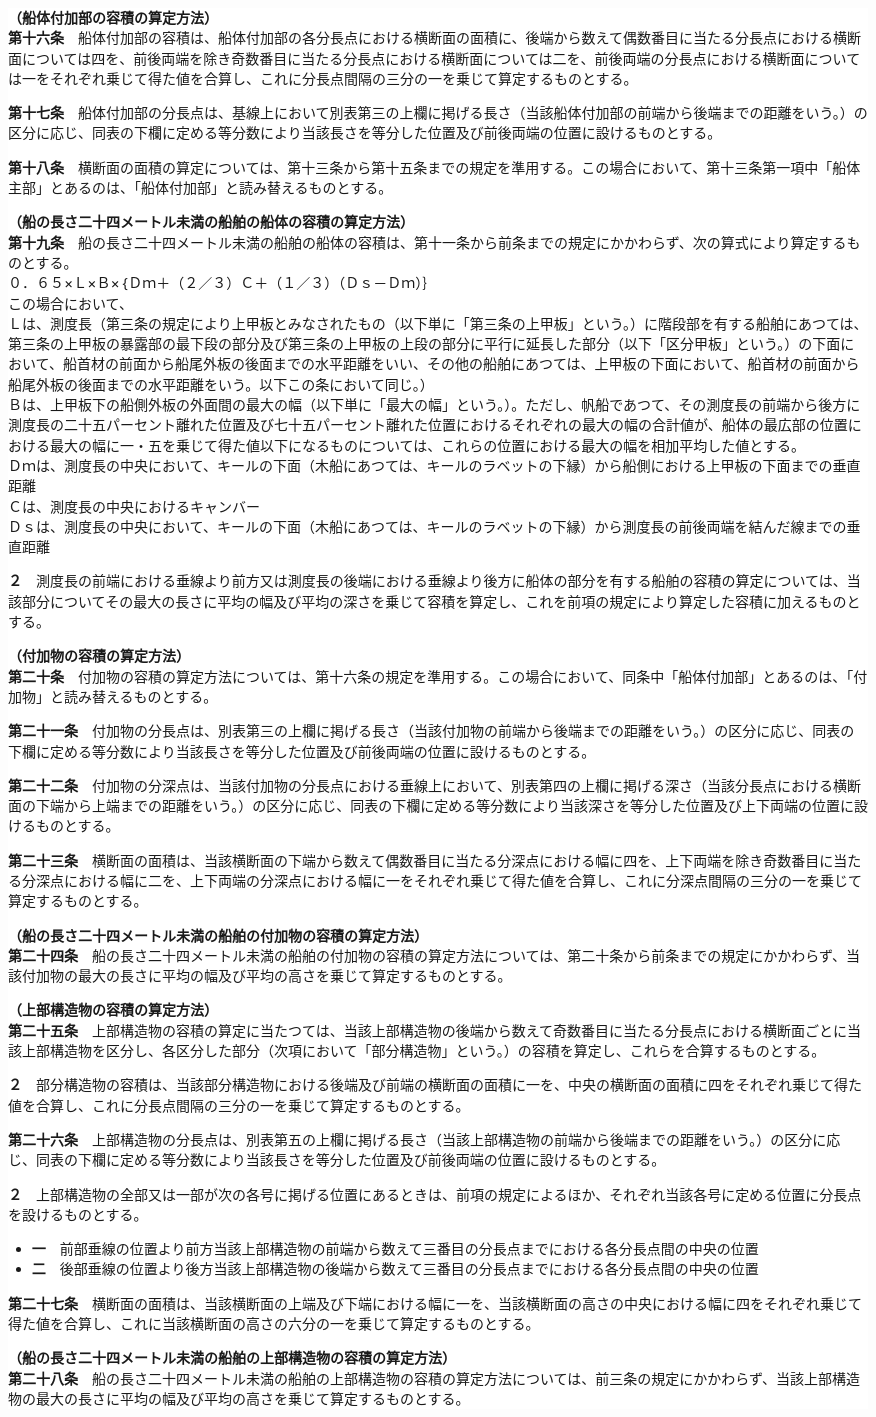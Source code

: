 **（船体付加部の容積の算定方法）**  
**第十六条**　船体付加部の容積は、船体付加部の各分長点における横断面の面積に、後端から数えて偶数番目に当たる分長点における横断面については四を、前後両端を除き奇数番目に当たる分長点における横断面については二を、前後両端の分長点における横断面については一をそれぞれ乗じて得た値を合算し、これに分長点間隔の三分の一を乗じて算定するものとする。  
  
**第十七条**　船体付加部の分長点は、基線上において別表第三の上欄に掲げる長さ（当該船体付加部の前端から後端までの距離をいう。）の区分に応じ、同表の下欄に定める等分数により当該長さを等分した位置及び前後両端の位置に設けるものとする。  
  
**第十八条**　横断面の面積の算定については、第十三条から第十五条までの規定を準用する。この場合において、第十三条第一項中「船体主部」とあるのは、「船体付加部」と読み替えるものとする。  
  
**（船の長さ二十四メートル未満の船舶の船体の容積の算定方法）**  
**第十九条**　船の長さ二十四メートル未満の船舶の船体の容積は、第十一条から前条までの規定にかかわらず、次の算式により算定するものとする。  
０．６５×Ｌ×Ｂ×｛Ｄｍ＋（２／３）Ｃ＋（１／３）（Ｄｓ－Ｄｍ）｝  
この場合において、  
Ｌは、測度長（第三条の規定により上甲板とみなされたもの（以下単に「第三条の上甲板」という。）に階段部を有する船舶にあつては、第三条の上甲板の暴露部の最下段の部分及び第三条の上甲板の上段の部分に平行に延長した部分（以下「区分甲板」という。）の下面において、船首材の前面から船尾外板の後面までの水平距離をいい、その他の船舶にあつては、上甲板の下面において、船首材の前面から船尾外板の後面までの水平距離をいう。以下この条において同じ。）  
Ｂは、上甲板下の船側外板の外面間の最大の幅（以下単に「最大の幅」という。）。ただし、帆船であつて、その測度長の前端から後方に測度長の二十五パーセント離れた位置及び七十五パーセント離れた位置におけるそれぞれの最大の幅の合計値が、船体の最広部の位置における最大の幅に一・五を乗じて得た値以下になるものについては、これらの位置における最大の幅を相加平均した値とする。  
Ｄｍは、測度長の中央において、キールの下面（木船にあつては、キールのラベットの下縁）から船側における上甲板の下面までの垂直距離  
Ｃは、測度長の中央におけるキャンバー  
Ｄｓは、測度長の中央において、キールの下面（木船にあつては、キールのラベットの下縁）から測度長の前後両端を結んだ線までの垂直距離  
  
**２**　測度長の前端における垂線より前方又は測度長の後端における垂線より後方に船体の部分を有する船舶の容積の算定については、当該部分についてその最大の長さに平均の幅及び平均の深さを乗じて容積を算定し、これを前項の規定により算定した容積に加えるものとする。  
  
**（付加物の容積の算定方法）**  
**第二十条**　付加物の容積の算定方法については、第十六条の規定を準用する。この場合において、同条中「船体付加部」とあるのは、「付加物」と読み替えるものとする。  
  
**第二十一条**　付加物の分長点は、別表第三の上欄に掲げる長さ（当該付加物の前端から後端までの距離をいう。）の区分に応じ、同表の下欄に定める等分数により当該長さを等分した位置及び前後両端の位置に設けるものとする。  
  
**第二十二条**　付加物の分深点は、当該付加物の分長点における垂線上において、別表第四の上欄に掲げる深さ（当該分長点における横断面の下端から上端までの距離をいう。）の区分に応じ、同表の下欄に定める等分数により当該深さを等分した位置及び上下両端の位置に設けるものとする。  
  
**第二十三条**　横断面の面積は、当該横断面の下端から数えて偶数番目に当たる分深点における幅に四を、上下両端を除き奇数番目に当たる分深点における幅に二を、上下両端の分深点における幅に一をそれぞれ乗じて得た値を合算し、これに分深点間隔の三分の一を乗じて算定するものとする。  
  
**（船の長さ二十四メートル未満の船舶の付加物の容積の算定方法）**  
**第二十四条**　船の長さ二十四メートル未満の船舶の付加物の容積の算定方法については、第二十条から前条までの規定にかかわらず、当該付加物の最大の長さに平均の幅及び平均の高さを乗じて算定するものとする。  
  
**（上部構造物の容積の算定方法）**  
**第二十五条**　上部構造物の容積の算定に当たつては、当該上部構造物の後端から数えて奇数番目に当たる分長点における横断面ごとに当該上部構造物を区分し、各区分した部分（次項において「部分構造物」という。）の容積を算定し、これらを合算するものとする。  
  
**２**　部分構造物の容積は、当該部分構造物における後端及び前端の横断面の面積に一を、中央の横断面の面積に四をそれぞれ乗じて得た値を合算し、これに分長点間隔の三分の一を乗じて算定するものとする。  
  
**第二十六条**　上部構造物の分長点は、別表第五の上欄に掲げる長さ（当該上部構造物の前端から後端までの距離をいう。）の区分に応じ、同表の下欄に定める等分数により当該長さを等分した位置及び前後両端の位置に設けるものとする。  
  
**２**　上部構造物の全部又は一部が次の各号に掲げる位置にあるときは、前項の規定によるほか、それぞれ当該各号に定める位置に分長点を設けるものとする。  
* **一**　前部垂線の位置より前方当該上部構造物の前端から数えて三番目の分長点までにおける各分長点間の中央の位置  
* **二**　後部垂線の位置より後方当該上部構造物の後端から数えて三番目の分長点までにおける各分長点間の中央の位置  
  
**第二十七条**　横断面の面積は、当該横断面の上端及び下端における幅に一を、当該横断面の高さの中央における幅に四をそれぞれ乗じて得た値を合算し、これに当該横断面の高さの六分の一を乗じて算定するものとする。  
  
**（船の長さ二十四メートル未満の船舶の上部構造物の容積の算定方法）**  
**第二十八条**　船の長さ二十四メートル未満の船舶の上部構造物の容積の算定方法については、前三条の規定にかかわらず、当該上部構造物の最大の長さに平均の幅及び平均の高さを乗じて算定するものとする。  
  